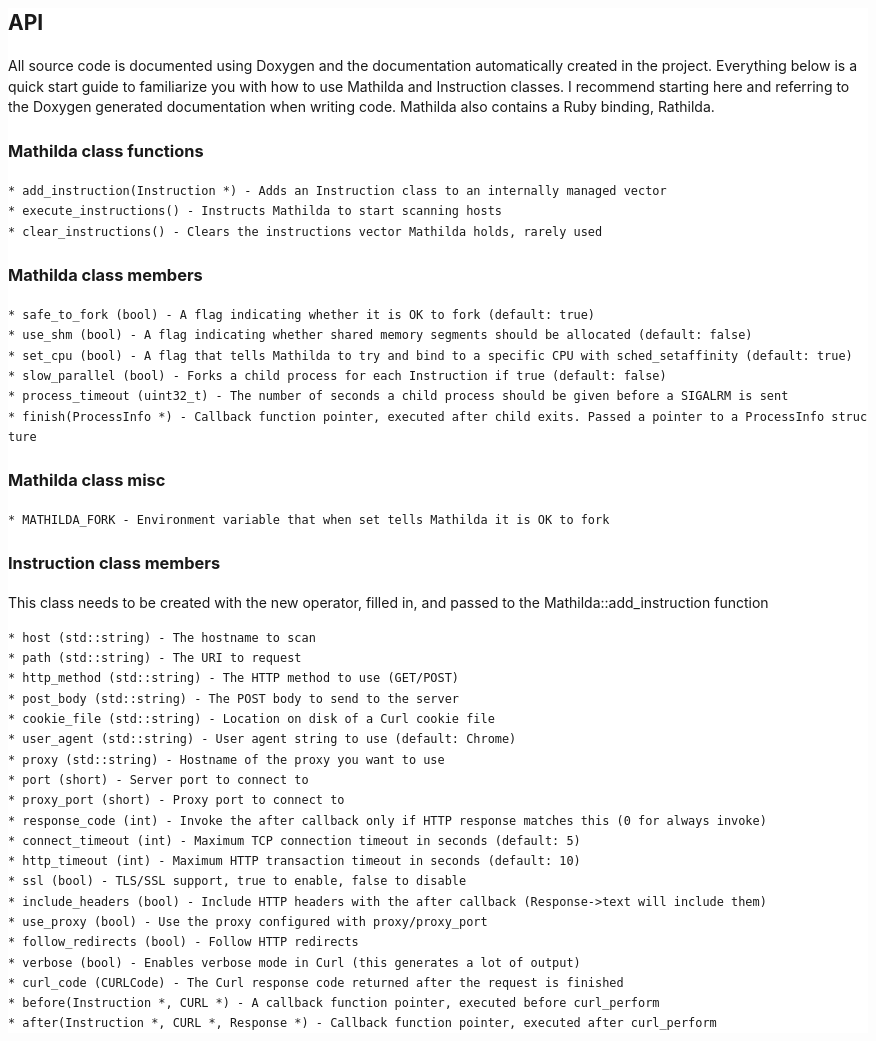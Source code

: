 ## API

All source code is documented using Doxygen and the documentation automatically created in the project. Everything below is a quick start guide to familiarize you with how to use Mathilda and Instruction classes. I recommend starting here and referring to the Doxygen generated documentation when writing code. Mathilda also contains a Ruby binding, Rathilda.

### Mathilda class functions

	* add_instruction(Instruction *) - Adds an Instruction class to an internally managed vector
	* execute_instructions() - Instructs Mathilda to start scanning hosts
	* clear_instructions() - Clears the instructions vector Mathilda holds, rarely used

### Mathilda class members

	* safe_to_fork (bool) - A flag indicating whether it is OK to fork (default: true)
	* use_shm (bool) - A flag indicating whether shared memory segments should be allocated (default: false)
	* set_cpu (bool) - A flag that tells Mathilda to try and bind to a specific CPU with sched_setaffinity (default: true)
	* slow_parallel (bool) - Forks a child process for each Instruction if true (default: false)
	* process_timeout (uint32_t) - The number of seconds a child process should be given before a SIGALRM is sent
	* finish(ProcessInfo *) - Callback function pointer, executed after child exits. Passed a pointer to a ProcessInfo structure

### Mathilda class misc

	* MATHILDA_FORK - Environment variable that when set tells Mathilda it is OK to fork

### Instruction class members

This class needs to be created with the new operator, filled in, and passed to the Mathilda::add_instruction function

	* host (std::string) - The hostname to scan
	* path (std::string) - The URI to request
	* http_method (std::string) - The HTTP method to use (GET/POST)
	* post_body (std::string) - The POST body to send to the server
	* cookie_file (std::string) - Location on disk of a Curl cookie file
	* user_agent (std::string) - User agent string to use (default: Chrome)
	* proxy (std::string) - Hostname of the proxy you want to use
	* port (short) - Server port to connect to
	* proxy_port (short) - Proxy port to connect to
	* response_code (int) - Invoke the after callback only if HTTP response matches this (0 for always invoke)
	* connect_timeout (int) - Maximum TCP connection timeout in seconds (default: 5)
	* http_timeout (int) - Maximum HTTP transaction timeout in seconds (default: 10)
	* ssl (bool) - TLS/SSL support, true to enable, false to disable
	* include_headers (bool) - Include HTTP headers with the after callback (Response->text will include them)
	* use_proxy (bool) - Use the proxy configured with proxy/proxy_port
	* follow_redirects (bool) - Follow HTTP redirects
	* verbose (bool) - Enables verbose mode in Curl (this generates a lot of output)
	* curl_code (CURLCode) - The Curl response code returned after the request is finished
	* before(Instruction *, CURL *) - A callback function pointer, executed before curl_perform
	* after(Instruction *, CURL *, Response *) - Callback function pointer, executed after curl_perform
